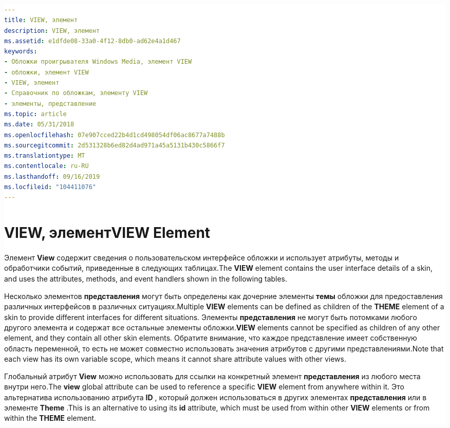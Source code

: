 ```yaml
---
title: VIEW, элемент
description: VIEW, элемент
ms.assetid: e1dfde08-33a0-4f12-8db0-ad62e4a1d467
keywords:
- Обложки проигрывателя Windows Media, элемент VIEW
- обложки, элемент VIEW
- VIEW, элемент
- Справочник по обложкам, элементу VIEW
- элементы, представление
ms.topic: article
ms.date: 05/31/2018
ms.openlocfilehash: 07e907cced22b4d1cd498054df06ac8677a7488b
ms.sourcegitcommit: 2d531328b6ed82d4ad971a45a5131b430c5866f7
ms.translationtype: MT
ms.contentlocale: ru-RU
ms.lasthandoff: 09/16/2019
ms.locfileid: "104411076"
---
```

# <a name="view-element"></a><span data-ttu-id="9da79-108">VIEW, элемент</span><span class="sxs-lookup"><span data-stu-id="9da79-108">VIEW Element</span></span>

<span data-ttu-id="9da79-109">Элемент **View** содержит сведения о пользовательском интерфейсе обложки и использует атрибуты, методы и обработчики событий, приведенные в следующих таблицах.</span><span class="sxs-lookup"><span data-stu-id="9da79-109">The **VIEW** element contains the user interface details of a skin, and uses the attributes, methods, and event handlers shown in the following tables.</span></span>

<span data-ttu-id="9da79-110">Несколько элементов **представления** могут быть определены как дочерние элементы **темы** обложки для предоставления различных интерфейсов в различных ситуациях.</span><span class="sxs-lookup"><span data-stu-id="9da79-110">Multiple **VIEW** elements can be defined as children of the **THEME** element of a skin to provide different interfaces for different situations.</span></span> <span data-ttu-id="9da79-111">Элементы **представления** не могут быть потомками любого другого элемента и содержат все остальные элементы обложки.</span><span class="sxs-lookup"><span data-stu-id="9da79-111">**VIEW** elements cannot be specified as children of any other element, and they contain all other skin elements.</span></span> <span data-ttu-id="9da79-112">Обратите внимание, что каждое представление имеет собственную область переменной, то есть не может совместно использовать значения атрибутов с другими представлениями.</span><span class="sxs-lookup"><span data-stu-id="9da79-112">Note that each view has its own variable scope, which means it cannot share attribute values with other views.</span></span>

<span data-ttu-id="9da79-113">Глобальный атрибут **View** можно использовать для ссылки на конкретный элемент **представления** из любого места внутри него.</span><span class="sxs-lookup"><span data-stu-id="9da79-113">The **view** global attribute can be used to reference a specific **VIEW** element from anywhere within it.</span></span> <span data-ttu-id="9da79-114">Это альтернатива использованию атрибута **ID** , который должен использоваться в других элементах **представления** или в элементе **Theme** .</span><span class="sxs-lookup"><span data-stu-id="9da79-114">This is an alternative to using its **id** attribute, which must be used from within other **VIEW** elements or from within the **THEME** element.</span></span>
